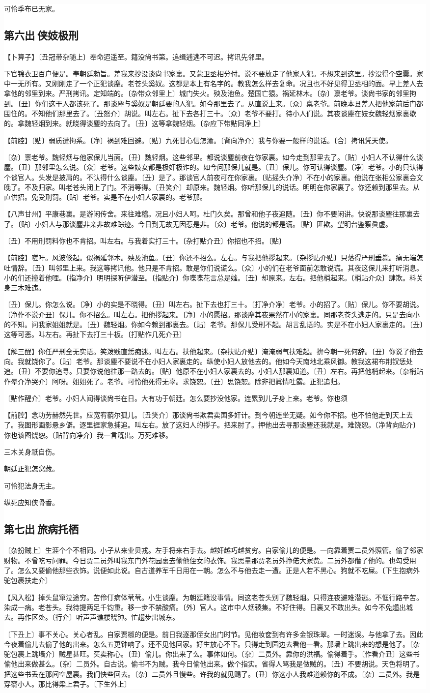 可怜季布已无家。  
  
## 第六出  侠妓极刑  
  
【卜算子】〔丑冠带杂随上〕奉命迢遥至。籍没尙书第。追缉逋逃不可迟。拷讯先邻里。  
  
下官锦衣卫百户便是。奉朝廷勑旨。差我来抄没谈尙书家裏。又蒙卫丞相分付。说不要放走了他家人犯。不想来到这里。抄没得个空囊。家中一无所有。又刚刚走了一个正犯谈麈。老苍头奚奴。这都是本上有名字的。教我怎么样去复命。况且也不好见得卫丞相的面。早上差人去拿他的邻里到来。严刑拷讯。定知端的。〔杂带众邻里上〕城门失火。殃及池鱼。楚国亡猿。祸延林木。〔杂〕禀老爷。谈尙书家的邻里拘到。〔丑〕你们这干人都该死了。那谈麈与奚奴是朝廷要的人犯。如今那里去了。从直说上来。〔众〕禀老爷。前晚本县差人把他家前后门都围住的。不知他们那里去了。〔丑怒介〕胡说。叫左右。扯下去各打三十。〔众〕老爷不要打。待小人们说。其夜谈麈在妓女魏轻烟家裏歇的。拿魏轻烟到来。就晓得谈麈的去向了。〔丑〕这等拿魏轻烟。〔杂应下带贴同净上〕  
  
【前腔】〔贴〕弱质遭拘系。〔净〕祸到难回避。〔贴〕九死甘心信怎渝。〔背向净介〕我与你要一般样的说话。〔合〕拷讯凭天使。  
  
〔杂〕禀老爷。魏轻烟与他家保儿当面。〔丑〕魏轻烟。这些邻里。都说谈麈前夜在你家裏。如今走到那里去了。〔贴〕小妇人不认得什么谈麈。〔丑〕那邻里怎么说。〔众〕老爷。这些妓女都是极奸极诈的。如今问那保儿就是。〔丑〕保儿。你可认得谈麈。〔净〕老爷。小的只认得个谈官人。头发是披肩的。不认得什么谈麈。〔丑〕是了。那谈官人前夜可在你家裏。〔贴摇头介净〕不在小的家裏。他说在张相公家裏会文晚了。不及归家。叫老苍头闭上了门。不消等得。〔丑笑介〕却原来。魏轻烟。你听那保儿的说话。明明在你家裏了。你还赖到那里去。从直供招。免受刑罚。〔贴〕老爷。实是不在小妇人家裏的。老爷那。  
  
【八声甘州】平康巷裏。是游闲传舍。来往难稽。况且小妇人呵。杜门久矣。那曾和他子夜追随。〔丑〕你不要闲讲。快说那谈麈往那裏去了。〔贴〕小妇人与那谈麈非亲非故难踪迹。今日到无故无因惹是非。〔众〕老爷。他说的都是谎。〔贴〕匪欺。望明台鉴察眞虚。  
  
〔丑〕不用刑罚料你也不肯招。叫左右。与我着实打三十。〔杂打贴介丑〕你招也不招。〔贴〕  
  
【前腔】嗟吁。风波倏起。似祸延邻木。殃及池鱼。〔丑〕你还不招么。左右。与我把他拶起来。〔杂拶贴介贴〕只落得严刑垂毙。痛无端怎吐情辞。〔丑〕叫邻里上来。我这等拷讯他。他只是不肯招。敢是你们说谎么。〔众〕小的们在老爷面前怎敢说谎。其夜这保儿来打听消息。小的们还撞着他哩。〔指净介〕明明探听伊潜至。〔指贴介〕你喋喋花言总是媸。〔丑〕却原来。左右。把他梢起来。〔梢贴介众〕肆欺。料关身三木难违。  
  
〔丑〕保儿。你怎么说。〔净〕小的实是不晓得。〔丑〕叫左右。扯下去也打三十。〔打净介净〕老爷。小的招了。〔贴〕保儿。你不要胡说。〔净作不说介丑〕保儿。你不招么。叫左右。把他拶起来。〔净〕小的愿招。那谈麈其夜果然在小的家裏。同那老苍头逃走的。只是去向小的不知。问我家姐姐就是。〔丑〕魏轻烟。你如今赖到那裏去。〔贴〕老爷。那保儿受刑不起。胡言乱语的。实是不在小妇人家裏走的。〔丑〕这等可恶。叫左右。再扯下去打三十板。〔打贴作几死介丑〕  
  
【解三酲】你任严刑全无实语。笑泼贱直恁痴迷。叫左右。扶他起来。〔杂扶贴介贴〕淹淹弱气扶难起。拚今朝一死何辞。〔丑〕你说了他去向。我就饶你了。〔贴〕老爷。那谈麈不要说不在小妇人家裏走的。纵使小妇人放他去的。他如今天南地北乘风御。教我这裙布荆钗恁处追。〔丑〕不要你追寻。只要你说他往那一路去的。〔贴〕他原不在小妇人家裏去的。小妇人那裏知道。〔丑〕左右。再把他梢起来。〔杂梢贴作晕介净哭介〕阿呀。姐姐死了。老爷。可怜他死得无辜。求饶恕。〔丑〕思饶恕。除非把眞情吐露。正犯追归。  
  
〔贴作醒介〕老爷。小妇人闻得谈尙书在日。大有功于朝廷。怎么要抄没他家。连累到儿子身上来。老爷。你也须  
  
【前腔】念功劳赫然先世。应宽宥藐尔孤儿。〔丑笑介〕那谈尙书欺君卖国多奸计。到今朝连坐无疑。如今你不招。也不怕他走到天上去了。我图形画影悬乡僻。逐里捱家急捕追。叫左右。放了这妇人的拶子。把来肘了。押他出去寻那谈麈还我就是。难饶恕。〔净背向贴介〕你也该图饶恕。〔贴背向净介〕我一言旣出。万死难移。  
  
三木关身祇自伤。  

朝廷正犯怎窝藏。  
  
可怜犯法身无主。  

纵死应知侠骨香。  
  
## 第七出  旅病托栖  
  
〔杂扮贼上〕生涯个个不相同。小子从来业贝戎。左手将来右手去。越奸越巧越贫穷。自家偷儿的便是。一向靠着贾二员外照管。偷了邻家财物。不曾吃亏问罪。今日贾二员外叫我东门外花园裏去偷他侄女的衣饰。我思量那贾老员外挣偌大家赀。二员外都僭了他的。也勾受用了。怎么又要偷他那些衣饰。说便如此说。自古道养军千日用在一朝。怎么不与他去走一遭。正是人若不黑心。狗就不吃屎。〔下生抱病外驼包裹扶走介〕  
  
【风入松】掉头鼠窜泣途穷。苦伶仃病体茕茕。小生谈麈。为朝廷籍没事情。同这老苍头别了魏轻烟。只得连夜避难潜逃。不恇行路辛苦。染成一病。老苍头。我待提两足千钧重。移一步不禁酸痛。〔外〕官人。这市中人烟辏集。不好住得。日裏又不敢出头。如今不免趱出城去。再作区处。〔行介〕听声声谯楼晓钟。忙趱步出城东。  
  
〔下丑上〕事不关心。关心者乱。自家贾椒的便是。前日我逐那侄女出门时节。见他妆奁到有许多金银珠翠。一时迷误。与他拿了去。因此今夜着偷儿去偷了他的出来。怎么五更钟响了。还不见他回家。好生放心不下。只得走到园边去看他一看。那墙上跳出来的想是他了。〔杂驼包裹上跳墙介〕贼星甚旺。买卖称心。〔丑〕偷儿。你出来了么。事体如何。〔杂〕二员外。靠你的洪福。偷得着手。〔作看介丑〕这些书偷他出来做甚么。〔杂〕二员外。自古说。偷书不为贼。我今日偷他出来。做个指实。省得人骂我是做贼的。〔丑〕不要胡说。天色将明了。把这些书丢在那间空屋裏。我们快些回去。〔杂〕二员外且慢些。许我的就见赐了。〔丑〕你这小人我难道赖你的不成。〔杂〕二员外。我是穿窬小人。那比得梁上君子。〔下生外上〕  
  